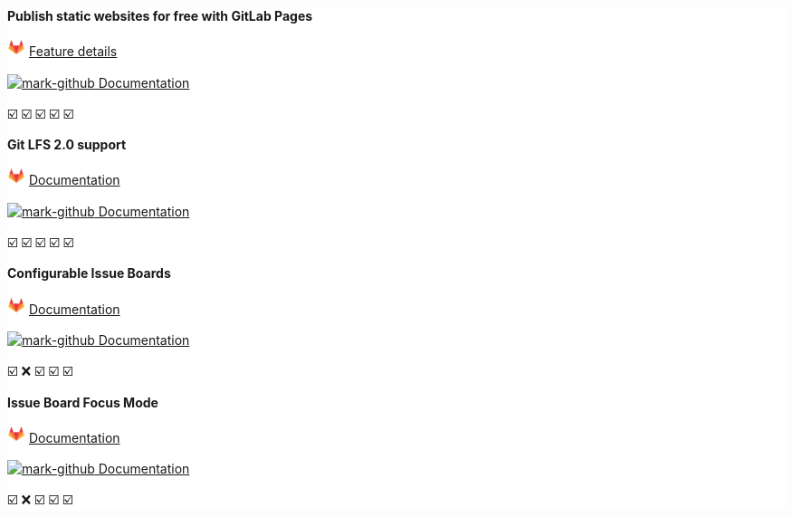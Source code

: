</tr>
<tr>
<td>
<p><strong> Publish static websites for free with GitLab Pages </strong></p>
<p><img align="bottom" alt="gitlab-logo" height="20" width="20" src="../img/logo-gitlab-48.png"> <a href="/features/pages/">Feature details</a></p>
<p><a href="https://help.github.com"><img align="bottom" alt="mark-github" height="20" width="30" src="https://cdnjs.cloudflare.com/ajax/libs/octicons/4.4.0/svg/mark-github.svg"> Documentation</a></p>
</td>
<td align="center">☑️ </td>
<td align="center">☑️ </td>
<td align="center">☑️ </td>
<td align="center">☑️ </td>
<td align="center">☑️ </td>
</tr>
<tr>
<td>
<p><strong> Git LFS 2.0 support </strong></p>
<p><img align="bottom" alt="gitlab-logo" height="20" width="20" src="../img/logo-gitlab-48.png"> <a href="https://docs.gitlab.com/ee/workflow/lfs/manage_large_binaries_with_git_lfs.html">Documentation</a></p>
<p><a href="https://help.github.com"><img align="bottom" alt="mark-github" height="20" width="30" src="https://cdnjs.cloudflare.com/ajax/libs/octicons/4.4.0/svg/mark-github.svg"> Documentation</a></p>
</td>
<td align="center">☑️ </td>
<td align="center">☑️ </td>
<td align="center">☑️ </td>
<td align="center">☑️ </td>
<td align="center">☑️ </td>
</tr>
<tr>
<td>
<p><strong> Configurable Issue Boards </strong></p>
<p><img align="bottom" alt="gitlab-logo" height="20" width="20" src="../img/logo-gitlab-48.png"> <a href="https://docs.gitlab.com/ee/user/project/issue_board.html#board-with-configuration">Documentation</a></p>
<p><a href="https://help.github.com"><img align="bottom" alt="mark-github" height="20" width="30" src="https://cdnjs.cloudflare.com/ajax/libs/octicons/4.4.0/svg/mark-github.svg"> Documentation</a></p>
</td>
<td align="center">☑️ </td>
<td align="center">❌ </td>
<td align="center">☑️ </td>
<td align="center">☑️ </td>
<td align="center">☑️ </td>
</tr>
<tr>
<td>
<p><strong> Issue Board Focus Mode </strong></p>
<p><img align="bottom" alt="gitlab-logo" height="20" width="20" src="../img/logo-gitlab-48.png"> <a href="https://docs.gitlab.com/ee/user/project/issue_board.html#focus-mode">Documentation</a></p>
<p><a href="https://help.github.com"><img align="bottom" alt="mark-github" height="20" width="30" src="https://cdnjs.cloudflare.com/ajax/libs/octicons/4.4.0/svg/mark-github.svg"> Documentation</a></p>
</td>
<td align="center">☑️ </td>
<td align="center">❌ </td>
<td align="center">☑️ </td>
<td align="center">☑️ </td>
<td align="center">☑️ </td>
